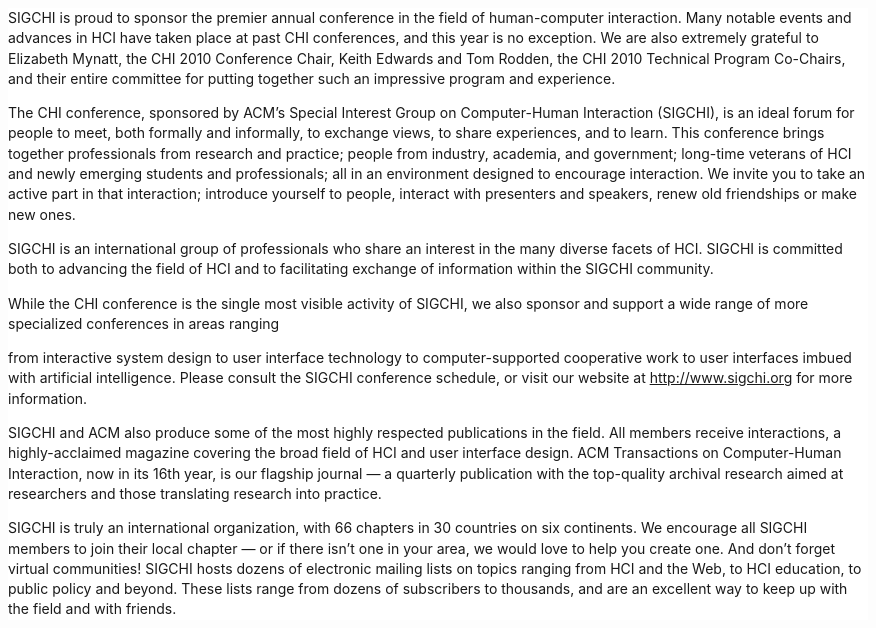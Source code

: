 SIGCHI is proud to sponsor the premier annual conference
in the field of human-computer interaction. Many notable
events and advances in HCI have taken place at past CHI
conferences, and this year is no exception. We are also
extremely grateful to Elizabeth Mynatt, the CHI 2010
Conference Chair, Keith Edwards and Tom Rodden, the
CHI 2010 Technical Program Co-Chairs, and their entire
committee for putting together such an impressive program
and experience.

The CHI conference, sponsored by ACM’s Special Interest
Group on Computer-Human Interaction (SIGCHI), is an
ideal forum for people to meet, both formally and
informally, to exchange views, to share experiences, and to
learn. This conference brings together professionals from
research and practice; people from industry, academia, and
government; long-time veterans of HCI and newly
emerging students and professionals; all in an environment
designed to encourage interaction. We invite you to take
an active part in that interaction; introduce yourself to
people, interact with presenters and speakers, renew old
friendships or make new ones.

SIGCHI is an international group of professionals who
share an interest in the many diverse facets of HCI.
SIGCHI is committed both to advancing the field of HCI
and to facilitating exchange of information within the
SIGCHI community.

While the CHI conference is the single most visible
activity of SIGCHI, we also sponsor and support a wide
range of more specialized conferences in areas ranging

from interactive system design to user interface technology
to computer-supported cooperative work to user interfaces
imbued with artificial intelligence. Please consult the
SIGCHI conference schedule, or visit our website at
http://www.sigchi.org for more information.

SIGCHI and ACM also produce some of the most highly
respected publications in the field. All members receive
interactions, a highly-acclaimed magazine covering the
broad field of HCI and user interface design. ACM
Transactions on Computer-Human Interaction, now in its
16th year, is our flagship journal — a quarterly publication
with the top-quality archival research aimed at researchers
and those translating research into practice.

SIGCHI is truly an international organization, with 66
chapters in 30 countries on six continents. We encourage
all SIGCHI members to join their local chapter — or if
there isn’t one in your area, we would love to help you
create one. And don’t forget virtual communities! SIGCHI
hosts dozens of electronic mailing lists on topics ranging
from HCI and the Web, to HCI education, to public policy
and beyond. These lists range from dozens of subscribers
to thousands, and are an excellent way to keep up with the
field and with friends.
